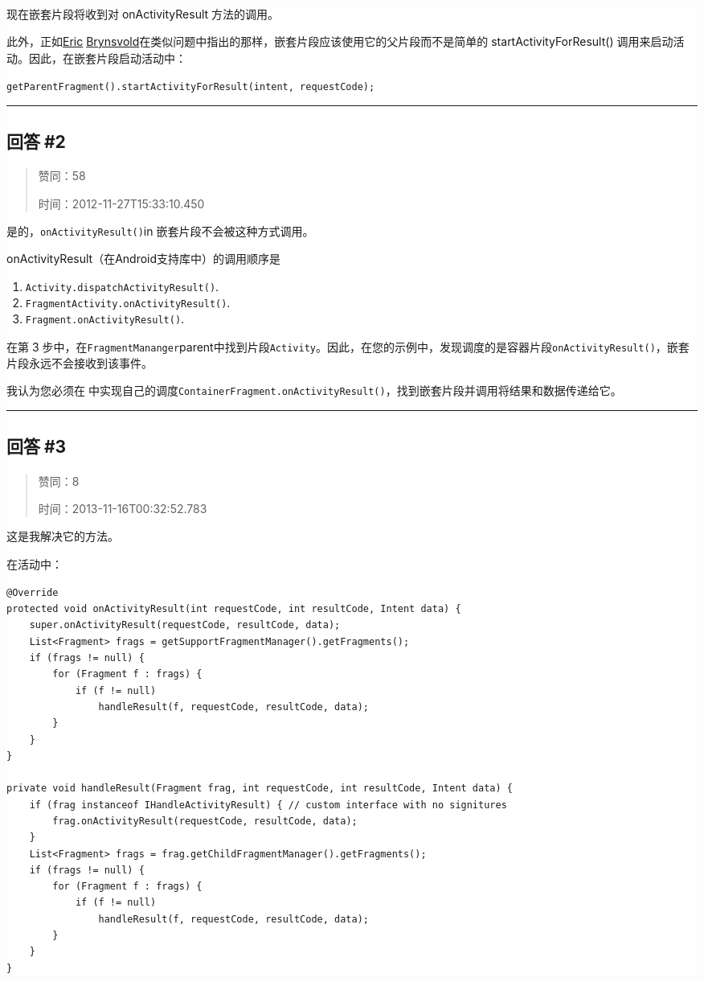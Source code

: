现在嵌套片段将收到对 onActivityResult 方法的调用。

此外，正如[Eric](https://stackoverflow.com/questions/6147884/onactivityresult-not-being-called-in-fragment?rq=1#comment27590801_6147919) [Brynsvold](https://stackoverflow.com/users/513060/eric-brynsvold)在类似问题中指出的那样，嵌套片段应该使用它的父片段而不是简单的 startActivityForResult() 调用来启动活动。因此，在嵌套片段启动活动中：

```
getParentFragment().startActivityForResult(intent, requestCode); 
```

* * *

## 回答 #2

> 赞同：58
> 
> 时间：2012-11-27T15:33:10.450

是的，`onActivityResult()`in 嵌套片段不会被这种方式调用。

onActivityResult（在Android支持库中）的调用顺序是

1.  `Activity.dispatchActivityResult()`.
2.  `FragmentActivity.onActivityResult()`.
3.  `Fragment.onActivityResult()`.

在第 3 步中，在`FragmentMananger`parent中找到片段`Activity`。因此，在您的示例中，发现调度的是容器片段`onActivityResult()`，嵌套片段永远不会接收到该事件。

我认为您必须在 中实现自己的调度`ContainerFragment.onActivityResult()`，找到嵌套片段并调用将结果和数据传递给它。

* * *

## 回答 #3

> 赞同：8
> 
> 时间：2013-11-16T00:32:52.783

这是我解决它的方法。

在活动中：

```
@Override
protected void onActivityResult(int requestCode, int resultCode, Intent data) {
    super.onActivityResult(requestCode, resultCode, data);
    List<Fragment> frags = getSupportFragmentManager().getFragments();
    if (frags != null) {
        for (Fragment f : frags) {
            if (f != null)
                handleResult(f, requestCode, resultCode, data);
        }
    }
}

private void handleResult(Fragment frag, int requestCode, int resultCode, Intent data) {
    if (frag instanceof IHandleActivityResult) { // custom interface with no signitures
        frag.onActivityResult(requestCode, resultCode, data);
    }
    List<Fragment> frags = frag.getChildFragmentManager().getFragments();
    if (frags != null) {
        for (Fragment f : frags) {
            if (f != null)
                handleResult(f, requestCode, resultCode, data);
        }
    }
} 
```
